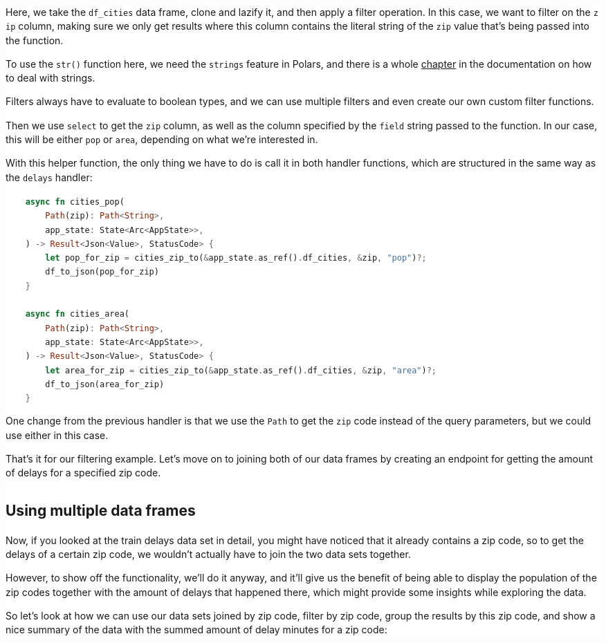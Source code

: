 Here, we take the `df_cities` data frame, clone and lazify it, and then apply a filter operation. In this case, we want to filter on the `zip` column, making sure we only get results where this column contains the literal string of the `zip` value that’s being passed into the function.

To use the `str()` function here, we need the `strings` feature in Polars, and there is a whole [chapter](https://docs.pola.rs/user-guide/expressions/strings/) in the documentation on how to deal with strings.

Filters always have to evaluate to boolean types, and we can use multiple filters and even create our own custom filter functions.

Then we use `select` to get the `zip` column, as well as the column specified by the `field` string passed to the function. In our case, this will be either `pop` or `area`, depending on what we’re interested in.

With this helper function, the only thing we have to do is call it in both handler functions, which are structured in the same way as the `delays` handler:

```rust
    async fn cities_pop(
        Path(zip): Path<String>,
        app_state: State<Arc<AppState>>,
    ) -> Result<Json<Value>, StatusCode> {
        let pop_for_zip = cities_zip_to(&app_state.as_ref().df_cities, &zip, "pop")?;
        df_to_json(pop_for_zip)
    }

    async fn cities_area(
        Path(zip): Path<String>,
        app_state: State<Arc<AppState>>,
    ) -> Result<Json<Value>, StatusCode> {
        let area_for_zip = cities_zip_to(&app_state.as_ref().df_cities, &zip, "area")?;
        df_to_json(area_for_zip)
    }
```

One change from the previous handler is that we use the `Path` to get the `zip` code instead of the query parameters, but we could use either in this case.

That’s it for our filtering example. Let’s move on to joining both of our data frames by creating an endpoint for getting the amount of delays for a specified zip code.

## Using multiple data frames

Now, if you looked at the train delays data set in detail, you might have noticed that it already contains a zip code, so to get the delays of a certain zip code, we wouldn’t actually have to join the two data sets together.

However, to show off the functionality, we’ll do it anyway, and it’ll give us the benefit of being able to display the population of the zip codes together with the amount of delays that happened there, which might provide some insights while exploring the data.

So let’s look at how we can use our data sets joined by zip code, filter by zip code, group the results by this zip code, and show a nice summary of the data with the summed amount of delay minutes for a zip code:
